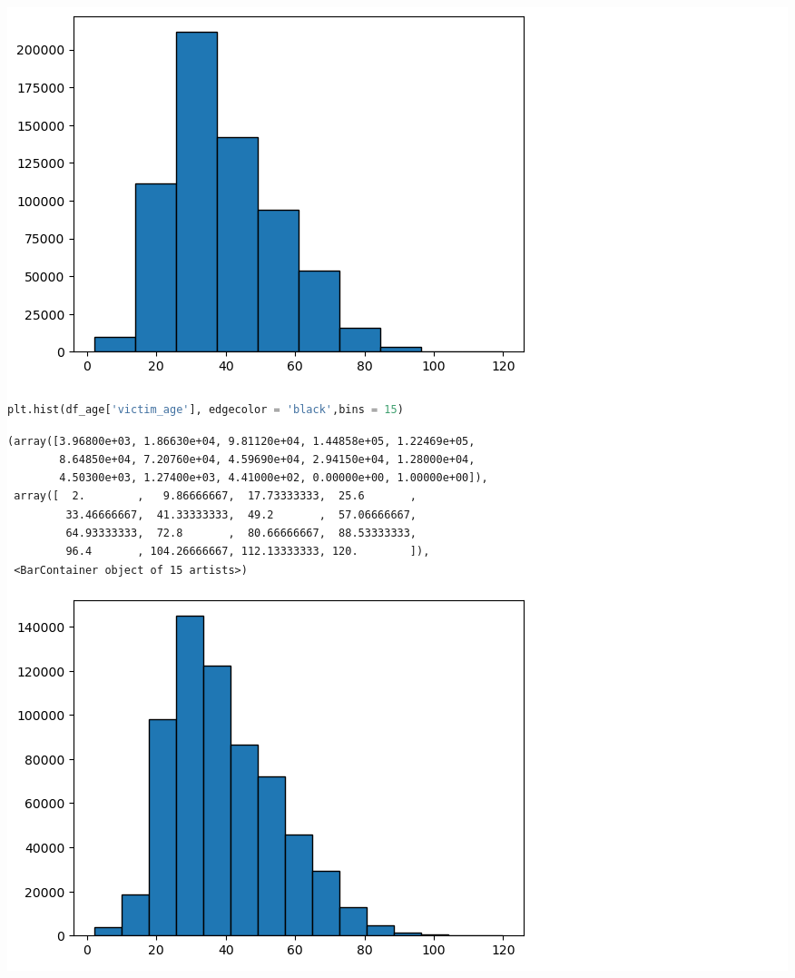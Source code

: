 ![png](output_41_1.png)
    



```python
plt.hist(df_age['victim_age'], edgecolor = 'black',bins = 15) 
```




    (array([3.96800e+03, 1.86630e+04, 9.81120e+04, 1.44858e+05, 1.22469e+05,
            8.64850e+04, 7.20760e+04, 4.59690e+04, 2.94150e+04, 1.28000e+04,
            4.50300e+03, 1.27400e+03, 4.41000e+02, 0.00000e+00, 1.00000e+00]),
     array([  2.        ,   9.86666667,  17.73333333,  25.6       ,
             33.46666667,  41.33333333,  49.2       ,  57.06666667,
             64.93333333,  72.8       ,  80.66666667,  88.53333333,
             96.4       , 104.26666667, 112.13333333, 120.        ]),
     <BarContainer object of 15 artists>)




    
![png](output_42_1.png)
    
